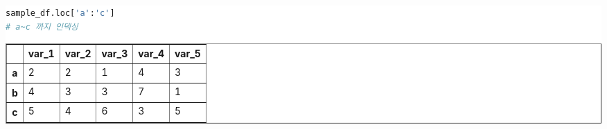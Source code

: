   </tbody>
</table>
</div>




```python
sample_df.loc['a':'c']
# a~c 까지 인덱싱
```




<div>
<style scoped>
    .dataframe tbody tr th:only-of-type {
        vertical-align: middle;
    }

    .dataframe tbody tr th {
        vertical-align: top;
    }

    .dataframe thead th {
        text-align: right;
    }
</style>
<table border="1" class="dataframe">
  <thead>
    <tr style="text-align: right;">
      <th></th>
      <th>var_1</th>
      <th>var_2</th>
      <th>var_3</th>
      <th>var_4</th>
      <th>var_5</th>
    </tr>
  </thead>
  <tbody>
    <tr>
      <th>a</th>
      <td>2</td>
      <td>2</td>
      <td>1</td>
      <td>4</td>
      <td>3</td>
    </tr>
    <tr>
      <th>b</th>
      <td>4</td>
      <td>3</td>
      <td>3</td>
      <td>7</td>
      <td>1</td>
    </tr>
    <tr>
      <th>c</th>
      <td>5</td>
      <td>4</td>
      <td>6</td>
      <td>3</td>
      <td>5</td>
    </tr>
  </tbody>
</table>
</div>
